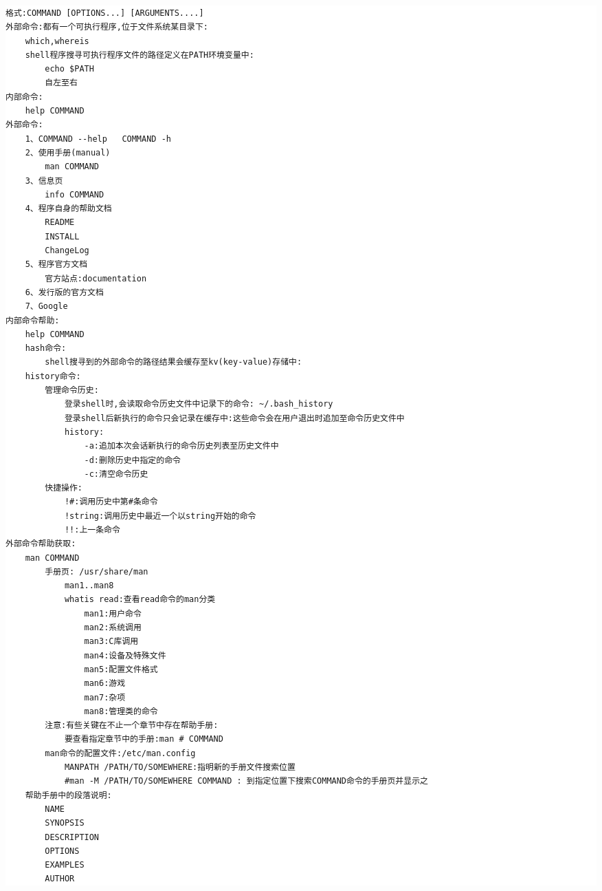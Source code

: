 	
	格式:COMMAND [OPTIONS...] [ARGUMENTS....]
	外部命令:都有一个可执行程序,位于文件系统某目录下:
		which,whereis
		shell程序搜寻可执行程序文件的路径定义在PATH环境变量中:
			echo $PATH
			自左至右
	内部命令:
		help COMMAND
	外部命令:
		1、COMMAND --help   COMMAND -h
		2、使用手册(manual)
			man COMMAND
		3、信息页
			info COMMAND
		4、程序自身的帮助文档
			README
			INSTALL
			ChangeLog
		5、程序官方文档
			官方站点:documentation
		6、发行版的官方文档
		7、Google
	内部命令帮助:
		help COMMAND
		hash命令:
			shell搜寻到的外部命令的路径结果会缓存至kv(key-value)存储中:
		history命令:
			管理命令历史:
				登录shell时,会读取命令历史文件中记录下的命令: ~/.bash_history
				登录shell后新执行的命令只会记录在缓存中:这些命令会在用户退出时追加至命令历史文件中
				history:
					-a:追加本次会话新执行的命令历史列表至历史文件中
					-d:删除历史中指定的命令
					-c:清空命令历史
			快捷操作:
				!#:调用历史中第#条命令
				!string:调用历史中最近一个以string开始的命令
				!!:上一条命令
	外部命令帮助获取:
		man COMMAND
			手册页: /usr/share/man
				man1..man8 
				whatis read:查看read命令的man分类
					man1:用户命令
					man2:系统调用
					man3:C库调用
					man4:设备及特殊文件
					man5:配置文件格式
					man6:游戏
					man7:杂项
					man8:管理类的命令 
			注意:有些关键在不止一个章节中存在帮助手册:
				要查看指定章节中的手册:man # COMMAND
			man命令的配置文件:/etc/man.config
				MANPATH /PATH/TO/SOMEWHERE:指明新的手册文件搜索位置
				#man -M /PATH/TO/SOMEWHERE COMMAND : 到指定位置下搜索COMMAND命令的手册页并显示之
		帮助手册中的段落说明:
			NAME
			SYNOPSIS
			DESCRIPTION
			OPTIONS
			EXAMPLES
			AUTHOR